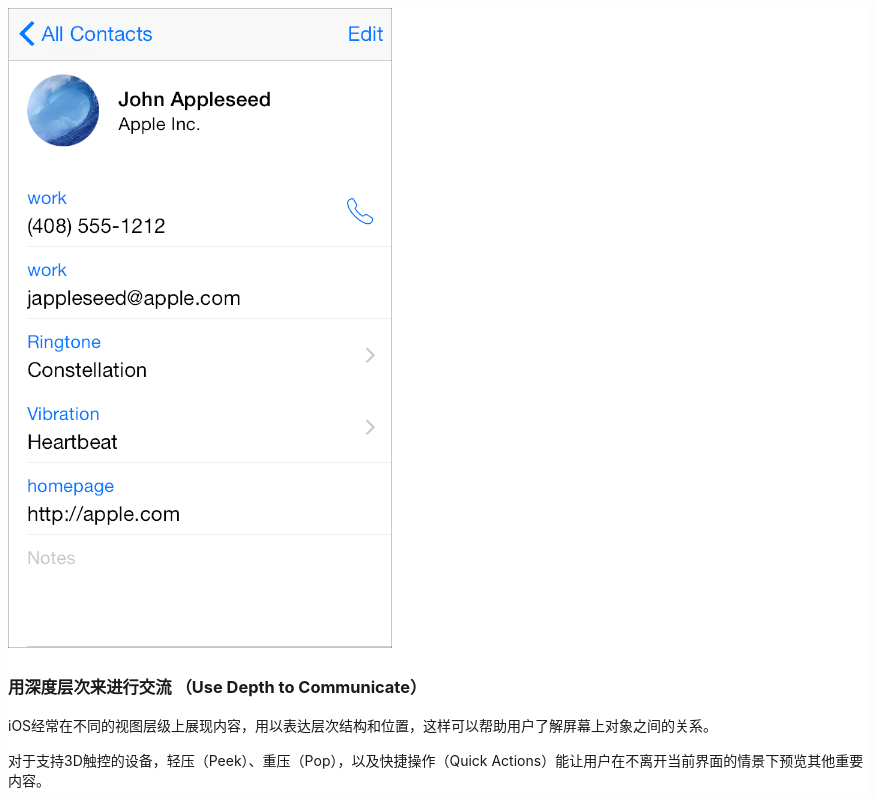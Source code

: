 ![ios9-8](_resources/ios9-8.png)


### 用深度层次来进行交流 （Use Depth to Communicate）

iOS经常在不同的视图层级上展现内容，用以表达层次结构和位置，这样可以帮助用户了解屏幕上对象之间的关系。

对于支持3D触控的设备，轻压（Peek）、重压（Pop），以及快捷操作（Quick Actions）能让用户在不离开当前界面的情景下预览其他重要内容。
